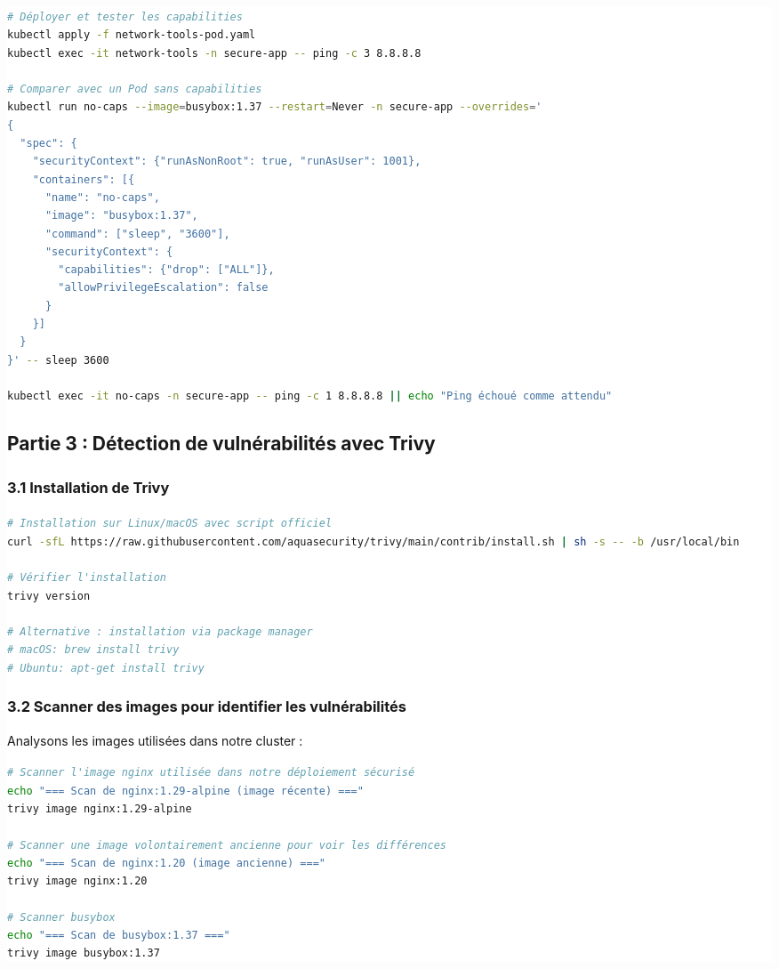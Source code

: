 
```bash
# Déployer et tester les capabilities
kubectl apply -f network-tools-pod.yaml
kubectl exec -it network-tools -n secure-app -- ping -c 3 8.8.8.8

# Comparer avec un Pod sans capabilities
kubectl run no-caps --image=busybox:1.37 --restart=Never -n secure-app --overrides='
{
  "spec": {
    "securityContext": {"runAsNonRoot": true, "runAsUser": 1001},
    "containers": [{
      "name": "no-caps",
      "image": "busybox:1.37",
      "command": ["sleep", "3600"],
      "securityContext": {
        "capabilities": {"drop": ["ALL"]},
        "allowPrivilegeEscalation": false
      }
    }]
  }
}' -- sleep 3600

kubectl exec -it no-caps -n secure-app -- ping -c 1 8.8.8.8 || echo "Ping échoué comme attendu"
```

## Partie 3 : Détection de vulnérabilités avec Trivy

### 3.1 Installation de Trivy

```bash
# Installation sur Linux/macOS avec script officiel
curl -sfL https://raw.githubusercontent.com/aquasecurity/trivy/main/contrib/install.sh | sh -s -- -b /usr/local/bin

# Vérifier l'installation
trivy version

# Alternative : installation via package manager
# macOS: brew install trivy
# Ubuntu: apt-get install trivy
```

### 3.2 Scanner des images pour identifier les vulnérabilités

Analysons les images utilisées dans notre cluster :

```bash
# Scanner l'image nginx utilisée dans notre déploiement sécurisé
echo "=== Scan de nginx:1.29-alpine (image récente) ==="
trivy image nginx:1.29-alpine

# Scanner une image volontairement ancienne pour voir les différences
echo "=== Scan de nginx:1.20 (image ancienne) ==="
trivy image nginx:1.20

# Scanner busybox
echo "=== Scan de busybox:1.37 ==="
trivy image busybox:1.37
```
